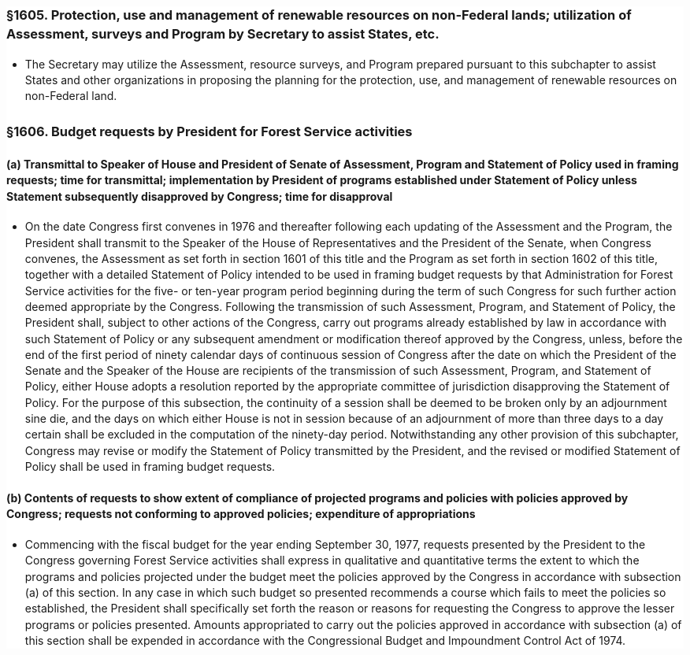 ### §1605. Protection, use and management of renewable resources on non-Federal lands; utilization of Assessment, surveys and Program by Secretary to assist States, etc.
* The Secretary may utilize the Assessment, resource surveys, and Program prepared pursuant to this subchapter to assist States and other organizations in proposing the planning for the protection, use, and management of renewable resources on non-Federal land.

### §1606. Budget requests by President for Forest Service activities
#### (a) Transmittal to Speaker of House and President of Senate of Assessment, Program and Statement of Policy used in framing requests; time for transmittal; implementation by President of programs established under Statement of Policy unless Statement subsequently disapproved by Congress; time for disapproval
* On the date Congress first convenes in 1976 and thereafter following each updating of the Assessment and the Program, the President shall transmit to the Speaker of the House of Representatives and the President of the Senate, when Congress convenes, the Assessment as set forth in section 1601 of this title and the Program as set forth in section 1602 of this title, together with a detailed Statement of Policy intended to be used in framing budget requests by that Administration for Forest Service activities for the five- or ten-year program period beginning during the term of such Congress for such further action deemed appropriate by the Congress. Following the transmission of such Assessment, Program, and Statement of Policy, the President shall, subject to other actions of the Congress, carry out programs already established by law in accordance with such Statement of Policy or any subsequent amendment or modification thereof approved by the Congress, unless, before the end of the first period of ninety calendar days of continuous session of Congress after the date on which the President of the Senate and the Speaker of the House are recipients of the transmission of such Assessment, Program, and Statement of Policy, either House adopts a resolution reported by the appropriate committee of jurisdiction disapproving the Statement of Policy. For the purpose of this subsection, the continuity of a session shall be deemed to be broken only by an adjournment sine die, and the days on which either House is not in session because of an adjournment of more than three days to a day certain shall be excluded in the computation of the ninety-day period. Notwithstanding any other provision of this subchapter, Congress may revise or modify the Statement of Policy transmitted by the President, and the revised or modified Statement of Policy shall be used in framing budget requests.

#### (b) Contents of requests to show extent of compliance of projected programs and policies with policies approved by Congress; requests not conforming to approved policies; expenditure of appropriations
* Commencing with the fiscal budget for the year ending September 30, 1977, requests presented by the President to the Congress governing Forest Service activities shall express in qualitative and quantitative terms the extent to which the programs and policies projected under the budget meet the policies approved by the Congress in accordance with subsection (a) of this section. In any case in which such budget so presented recommends a course which fails to meet the policies so established, the President shall specifically set forth the reason or reasons for requesting the Congress to approve the lesser programs or policies presented. Amounts appropriated to carry out the policies approved in accordance with subsection (a) of this section shall be expended in accordance with the Congressional Budget and Impoundment Control Act of 1974.
